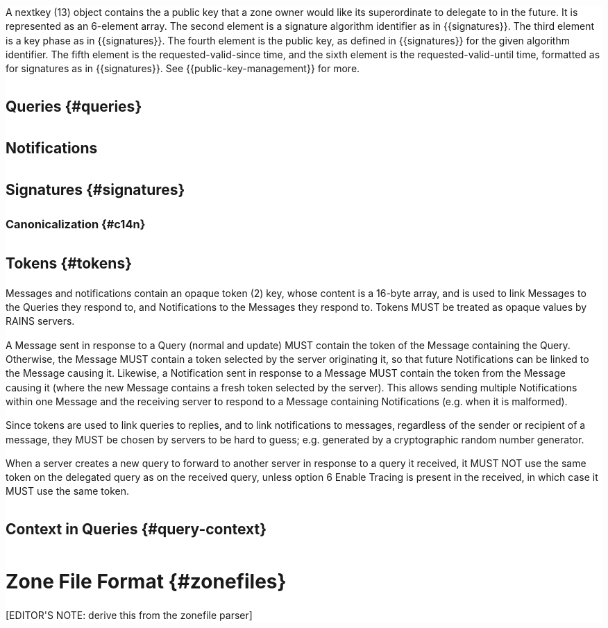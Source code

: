 A nextkey (13) object contains the a public key that a zone owner would like its
superordinate to delegate to in the future. It is represented as an 6-element
array. The second element is a signature algorithm identifier as in
{{signatures}}.  The third element is a key phase as in {{signatures}}. The
fourth element is the public key, as defined in {{signatures}} for the given
algorithm identifier. The fifth element is the requested-valid-since time, and
the sixth element is the requested-valid-until time, formatted as for signatures
as in {{signatures}}. See {{public-key-management}} for more.

## Queries {#queries}

## Notifications

## Signatures {#signatures}

### Canonicalization {#c14n}

## Tokens {#tokens}

Messages and notifications contain an opaque token (2) key, whose
content is a 16-byte array, and is used to link Messages to the Queries they
respond to, and Notifications to the Messages they respond to. Tokens MUST be
treated as opaque values by RAINS servers.

A Message sent in response to a Query (normal and update) MUST contain the token
of the Message containing the Query. Otherwise, the Message MUST contain a token
selected by the server originating it, so that future Notifications can be
linked to the Message causing it. Likewise, a Notification sent in response to a
Message MUST contain the token from the Message causing it (where the new
Message contains a fresh token selected by the server). This allows sending
multiple Notifications within one Message and the receiving server to respond to
a Message containing Notifications (e.g. when it is malformed).

Since tokens are used to link queries to replies, and to link notifications to
messages, regardless of the sender or recipient of a message, they MUST be
chosen by servers to be hard to guess; e.g. generated by a cryptographic random
number generator.

When a server creates a new query to forward to another server in response to
a query it received, it MUST NOT use the same token on the delegated query
as on the received query, unless option 6 Enable Tracing is present in the
received, in which case it MUST use the same token.

## Context in Queries {#query-context}

# Zone File Format {#zonefiles}

\[EDITOR'S NOTE: derive this from the zonefile parser]
